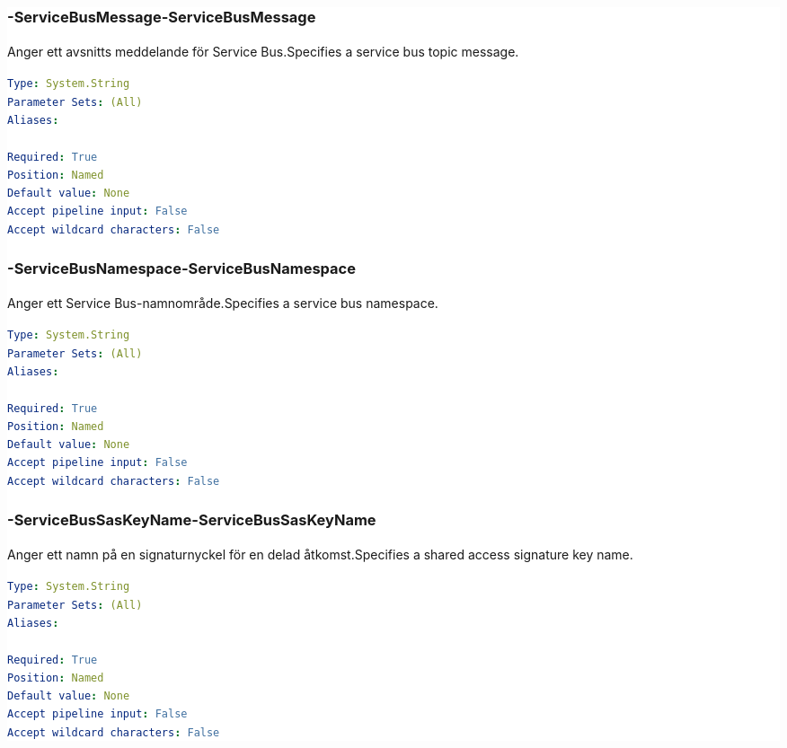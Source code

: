 ### <span data-ttu-id="2b278-150">-ServiceBusMessage</span><span class="sxs-lookup"><span data-stu-id="2b278-150">-ServiceBusMessage</span></span>
<span data-ttu-id="2b278-151">Anger ett avsnitts meddelande för Service Bus.</span><span class="sxs-lookup"><span data-stu-id="2b278-151">Specifies a service bus topic message.</span></span>

```yaml
Type: System.String
Parameter Sets: (All)
Aliases:

Required: True
Position: Named
Default value: None
Accept pipeline input: False
Accept wildcard characters: False
```

### <span data-ttu-id="2b278-152">-ServiceBusNamespace</span><span class="sxs-lookup"><span data-stu-id="2b278-152">-ServiceBusNamespace</span></span>
<span data-ttu-id="2b278-153">Anger ett Service Bus-namnområde.</span><span class="sxs-lookup"><span data-stu-id="2b278-153">Specifies a service bus namespace.</span></span>

```yaml
Type: System.String
Parameter Sets: (All)
Aliases:

Required: True
Position: Named
Default value: None
Accept pipeline input: False
Accept wildcard characters: False
```

### <span data-ttu-id="2b278-154">-ServiceBusSasKeyName</span><span class="sxs-lookup"><span data-stu-id="2b278-154">-ServiceBusSasKeyName</span></span>
<span data-ttu-id="2b278-155">Anger ett namn på en signaturnyckel för en delad åtkomst.</span><span class="sxs-lookup"><span data-stu-id="2b278-155">Specifies a shared access signature key name.</span></span>

```yaml
Type: System.String
Parameter Sets: (All)
Aliases:

Required: True
Position: Named
Default value: None
Accept pipeline input: False
Accept wildcard characters: False
```
